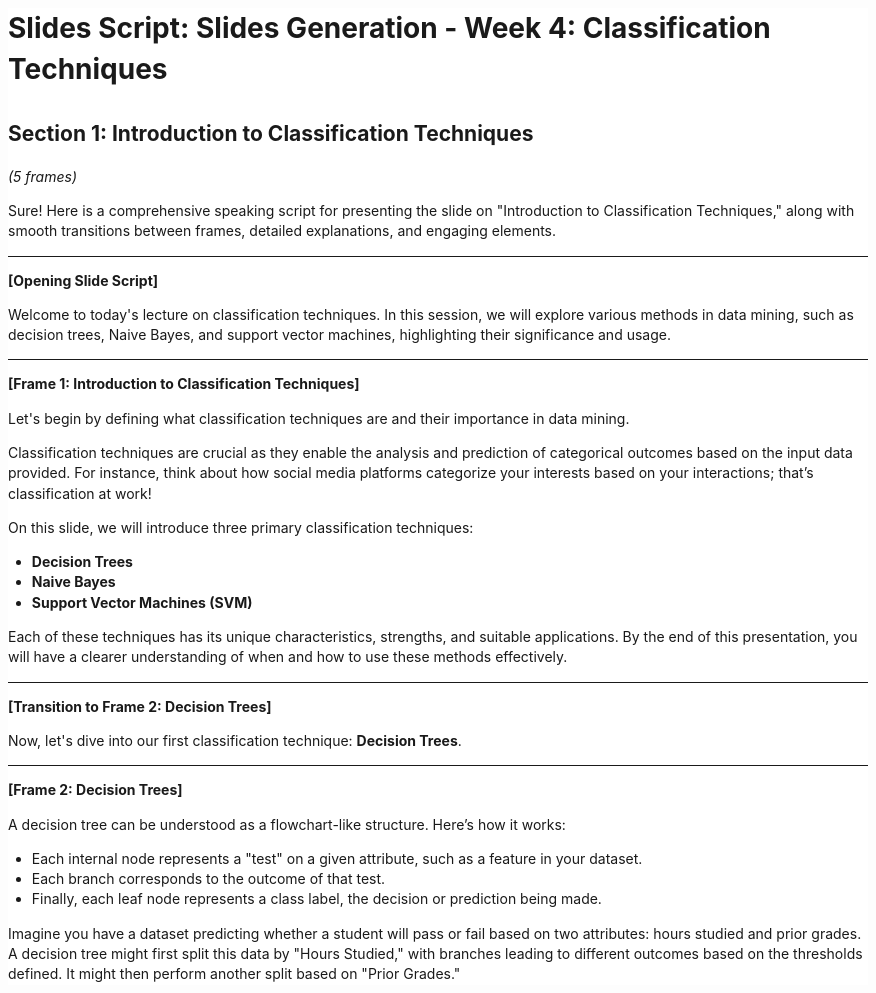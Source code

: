 # Slides Script: Slides Generation - Week 4: Classification Techniques

## Section 1: Introduction to Classification Techniques
*(5 frames)*

Sure! Here is a comprehensive speaking script for presenting the slide on "Introduction to Classification Techniques," along with smooth transitions between frames, detailed explanations, and engaging elements.

---

**[Opening Slide Script]**

Welcome to today's lecture on classification techniques. In this session, we will explore various methods in data mining, such as decision trees, Naive Bayes, and support vector machines, highlighting their significance and usage. 

---

**[Frame 1: Introduction to Classification Techniques]**

Let's begin by defining what classification techniques are and their importance in data mining. 

Classification techniques are crucial as they enable the analysis and prediction of categorical outcomes based on the input data provided. For instance, think about how social media platforms categorize your interests based on your interactions; that’s classification at work! 

On this slide, we will introduce three primary classification techniques:
- **Decision Trees**
- **Naive Bayes**
- **Support Vector Machines (SVM)**

Each of these techniques has its unique characteristics, strengths, and suitable applications. By the end of this presentation, you will have a clearer understanding of when and how to use these methods effectively.

---

**[Transition to Frame 2: Decision Trees]**

Now, let's dive into our first classification technique: **Decision Trees**.

---

**[Frame 2: Decision Trees]**

A decision tree can be understood as a flowchart-like structure. Here’s how it works:

- Each internal node represents a "test" on a given attribute, such as a feature in your dataset.
- Each branch corresponds to the outcome of that test.
- Finally, each leaf node represents a class label, the decision or prediction being made.

Imagine you have a dataset predicting whether a student will pass or fail based on two attributes: hours studied and prior grades. A decision tree might first split this data by "Hours Studied," with branches leading to different outcomes based on the thresholds defined. It might then perform another split based on "Prior Grades." 
